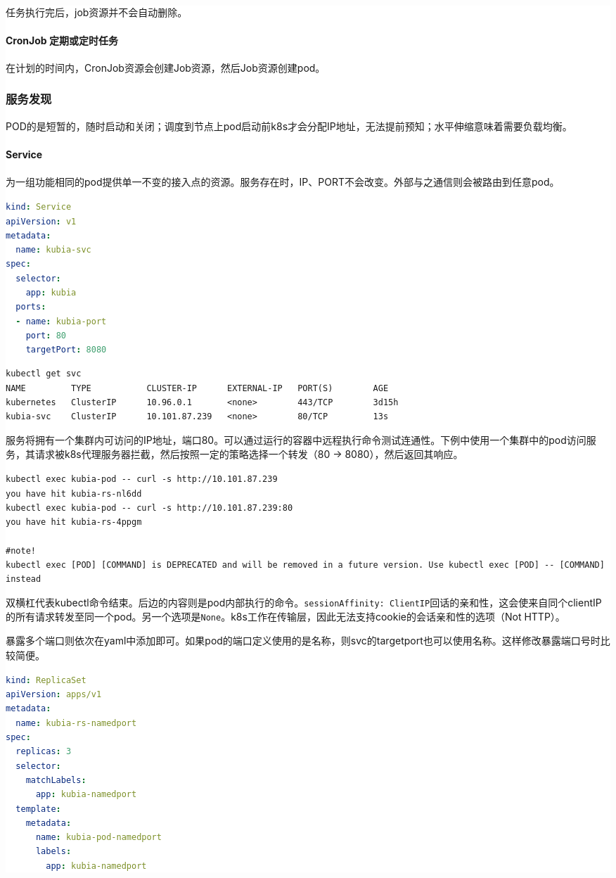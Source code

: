 任务执行完后，job资源并不会自动删除。

#### CronJob 定期或定时任务

在计划的时间内，CronJob资源会创建Job资源，然后Job资源创建pod。

### 服务发现

POD的是短暂的，随时启动和关闭；调度到节点上pod启动前k8s才会分配IP地址，无法提前预知；水平伸缩意味着需要负载均衡。

#### Service

为一组功能相同的pod提供单一不变的接入点的资源。服务存在时，IP、PORT不会改变。外部与之通信则会被路由到任意pod。

```yaml
kind: Service
apiVersion: v1
metadata:
  name: kubia-svc
spec:
  selector:
    app: kubia
  ports:
  - name: kubia-port
    port: 80
    targetPort: 8080
```

```shell
kubectl get svc
NAME         TYPE           CLUSTER-IP      EXTERNAL-IP   PORT(S)        AGE
kubernetes   ClusterIP      10.96.0.1       <none>        443/TCP        3d15h
kubia-svc    ClusterIP      10.101.87.239   <none>        80/TCP         13s
```

服务将拥有一个集群内可访问的IP地址，端口80。可以通过运行的容器中远程执行命令测试连通性。下例中使用一个集群中的pod访问服务，其请求被k8s代理服务器拦截，然后按照一定的策略选择一个转发（80 -> 8080），然后返回其响应。

```shell
kubectl exec kubia-pod -- curl -s http://10.101.87.239
you have hit kubia-rs-nl6dd
kubectl exec kubia-pod -- curl -s http://10.101.87.239:80
you have hit kubia-rs-4ppgm

#note!
kubectl exec [POD] [COMMAND] is DEPRECATED and will be removed in a future version. Use kubectl exec [POD] -- [COMMAND] instead
```

双横杠代表kubectl命令结束。后边的内容则是pod内部执行的命令。`sessionAffinity: ClientIP`回话的亲和性，这会使来自同个clientIP的所有请求转发至同一个pod。另一个选项是`None`。k8s工作在传输层，因此无法支持cookie的会话亲和性的选项（Not HTTP）。

暴露多个端口则依次在yaml中添加即可。如果pod的端口定义使用的是名称，则svc的targetport也可以使用名称。这样修改暴露端口号时比较简便。

```yaml
kind: ReplicaSet
apiVersion: apps/v1
metadata:
  name: kubia-rs-namedport
spec:
  replicas: 3
  selector:
    matchLabels:
      app: kubia-namedport
  template:
    metadata:
      name: kubia-pod-namedport
      labels:
        app: kubia-namedport
```